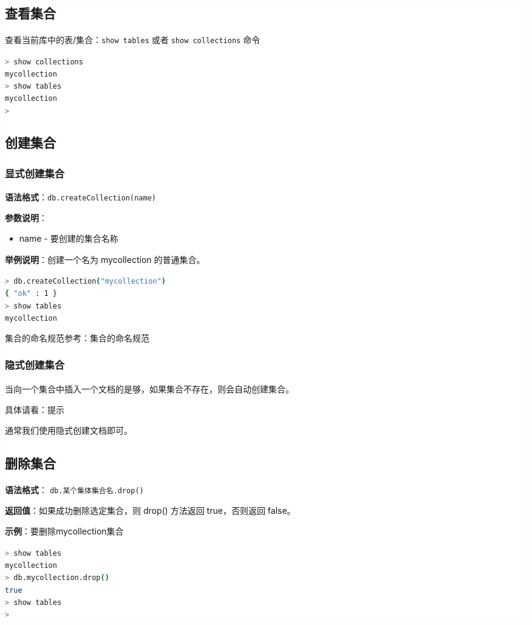 ## 查看集合

查看当前库中的表/集合：`show tables` 或者 `show collections` 命令

```Bash
> show collections
mycollection
> show tables
mycollection
>

```

## 创建集合

### 显式创建集合

**语法格式**：`db.createCollection(name)`

**参数说明**：

- name - 要创建的集合名称

**举例说明**：创建一个名为 mycollection 的普通集合。

```Bash
> db.createCollection("mycollection")
{ "ok" : 1 }
> show tables
mycollection

```



集合的命名规范参考：集合的命名规范



### 隐式创建集合

当向一个集合中插入一个文档的是够，如果集合不存在，则会自动创建集合。

具体请看：提示

通常我们使用隐式创建文档即可。



## 删除集合

**语法格式**： `db.某个集体集合名.drop()`

**返回值**：如果成功删除选定集合，则 drop() 方法返回 true，否则返回 false。

**示例**：要删除mycollection集合

```Bash
> show tables
mycollection
> db.mycollection.drop()
true
> show tables
>
```
